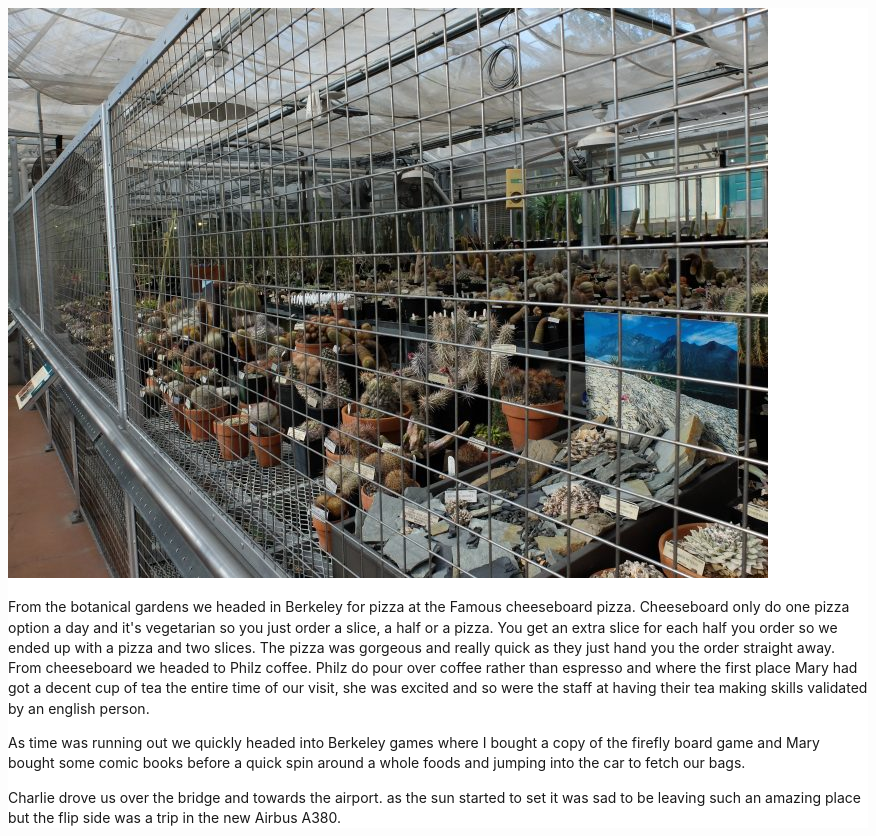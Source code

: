 ![](images/2016-11-10-at-13-20-46-760x570.jpg)

From the botanical gardens we headed in Berkeley for pizza at the Famous cheeseboard pizza. Cheeseboard only do one pizza option a day and it's vegetarian so you just order a slice, a half or a pizza. You get an extra slice for each half you order so we ended up with a pizza and two slices. The pizza was gorgeous and really quick as they just hand you the order straight away. From cheeseboard we headed to Philz coffee. Philz do pour over coffee rather than espresso and where the first place Mary had got a decent cup of tea the entire time of our visit, she was excited and so were the staff at having their tea making skills validated by an english person.

As time was running out we quickly headed into Berkeley games where I bought a copy of the firefly board game and Mary bought some comic books before a quick spin around a whole foods and jumping into the car to fetch our bags.

Charlie drove us over the bridge and towards the airport. as the sun started to set it was sad to be leaving such an amazing place but the flip side was a trip in the new Airbus A380.
